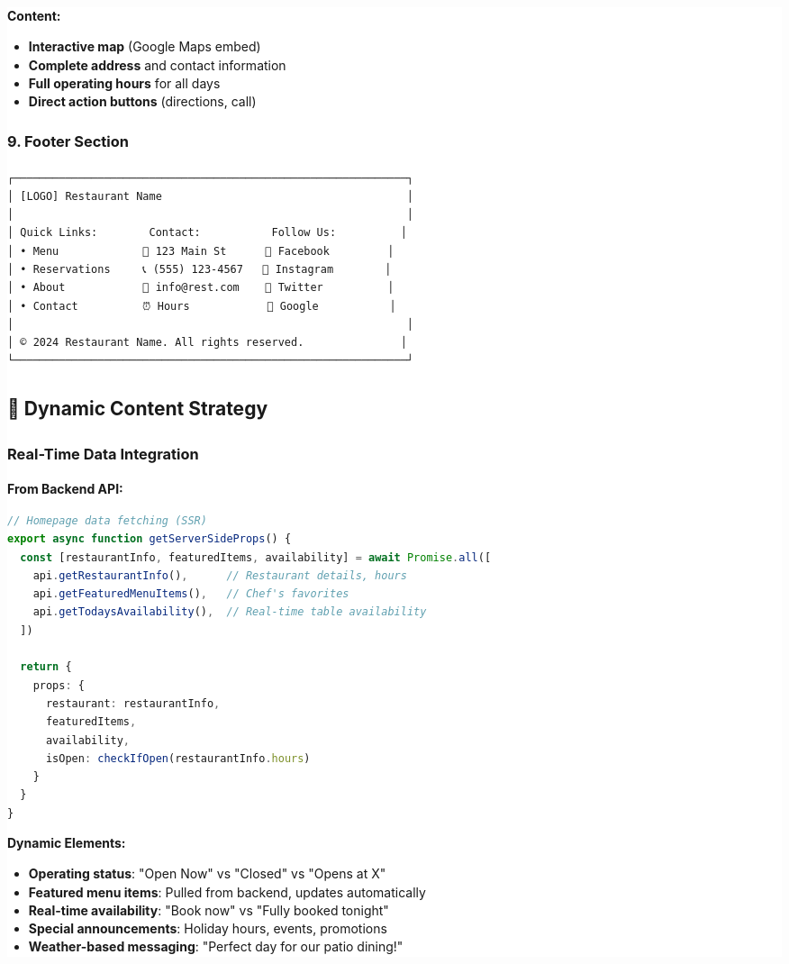 **Content:**
- **Interactive map** (Google Maps embed)
- **Complete address** and contact information
- **Full operating hours** for all days
- **Direct action buttons** (directions, call)

### **9. Footer Section**
```
┌─────────────────────────────────────────────────────────────┐
│ [LOGO] Restaurant Name                                      │
│                                                             │
│ Quick Links:        Contact:           Follow Us:          │
│ • Menu             📍 123 Main St      🔗 Facebook         │
│ • Reservations     📞 (555) 123-4567   🔗 Instagram        │
│ • About            📧 info@rest.com    🔗 Twitter          │
│ • Contact          ⏰ Hours            🔗 Google           │
│                                                             │
│ © 2024 Restaurant Name. All rights reserved.               │
└─────────────────────────────────────────────────────────────┘
```

## 🎨 Dynamic Content Strategy

### **Real-Time Data Integration**

**From Backend API:**
```typescript
// Homepage data fetching (SSR)
export async function getServerSideProps() {
  const [restaurantInfo, featuredItems, availability] = await Promise.all([
    api.getRestaurantInfo(),      // Restaurant details, hours
    api.getFeaturedMenuItems(),   // Chef's favorites
    api.getTodaysAvailability(),  // Real-time table availability
  ])

  return {
    props: {
      restaurant: restaurantInfo,
      featuredItems,
      availability,
      isOpen: checkIfOpen(restaurantInfo.hours)
    }
  }
}
```

**Dynamic Elements:**
- **Operating status**: "Open Now" vs "Closed" vs "Opens at X"
- **Featured menu items**: Pulled from backend, updates automatically
- **Real-time availability**: "Book now" vs "Fully booked tonight"
- **Special announcements**: Holiday hours, events, promotions
- **Weather-based messaging**: "Perfect day for our patio dining!"
